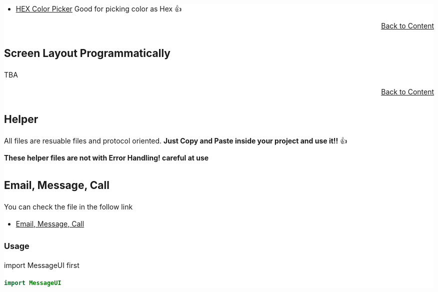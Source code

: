  - [HEX Color Picker](https://imagecolorpicker.com/) Good for picking color as Hex 👍

<p align="right">
<a href="#-content">Back to Content</a>
</p>

## Screen Layout Programmatically


TBA


































<p align="right">
<a href="#-content">Back to Content</a>
</p>


## Helper

All files are resuable files and protocol oriented. **Just Copy and Paste inside your project and use it!!** 👍
 
**These helper files are not with Error Handling! careful at use**

## Email, Message, Call

You can check the file in the follow link

- [Email, Message, Call](https://github.com/jphong1111/Useful_Swift/blob/main/Helper/ConversationHandler/ConversationManager.swift)

### Usage
import MessageUI first

```swift
import MessageUI
```
